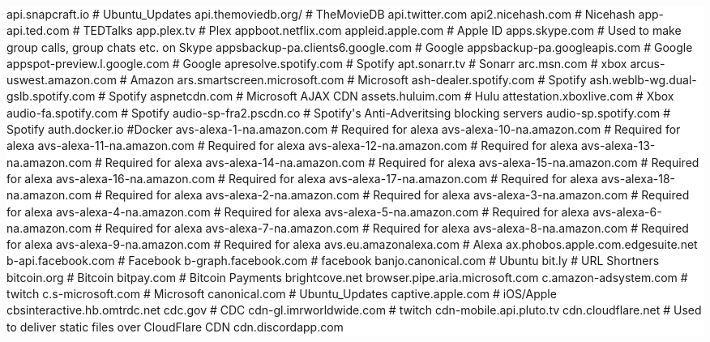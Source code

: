 api.snapcraft.io # Ubuntu_Updates
api.themoviedb.org/ # TheMovieDB
api.twitter.com
api2.nicehash.com # Nicehash
app-api.ted.com # TEDTalks
app.plex.tv # Plex
appboot.netflix.com
appleid.apple.com # Apple ID
apps.skype.com # Used to make group calls, group chats etc. on Skype
appsbackup-pa.clients6.google.com # Google
appsbackup-pa.googleapis.com # Google
appspot-preview.l.google.com # Google
apresolve.spotify.com # Spotify
apt.sonarr.tv # Sonarr
arc.msn.com # xbox
arcus-uswest.amazon.com # Amazon
ars.smartscreen.microsoft.com # Microsoft
ash-dealer.spotify.com # Spotify
ash.weblb-wg.dual-gslb.spotify.com # Spotify
aspnetcdn.com # Microsoft AJAX CDN
assets.huluim.com # Hulu
attestation.xboxlive.com # Xbox
audio-fa.spotify.com # Spotify
audio-sp-fra2.pscdn.co # Spotify's Anti-Adveritsing blocking servers
audio-sp.spotify.com # Spotify
auth.docker.io #Docker
avs-alexa-1-na.amazon.com # Required for alexa
avs-alexa-10-na.amazon.com # Required for alexa
avs-alexa-11-na.amazon.com # Required for alexa
avs-alexa-12-na.amazon.com # Required for alexa
avs-alexa-13-na.amazon.com # Required for alexa
avs-alexa-14-na.amazon.com # Required for alexa
avs-alexa-15-na.amazon.com # Required for alexa
avs-alexa-16-na.amazon.com # Required for alexa
avs-alexa-17-na.amazon.com # Required for alexa
avs-alexa-18-na.amazon.com # Required for alexa
avs-alexa-2-na.amazon.com # Required for alexa
avs-alexa-3-na.amazon.com # Required for alexa
avs-alexa-4-na.amazon.com # Required for alexa
avs-alexa-5-na.amazon.com # Required for alexa
avs-alexa-6-na.amazon.com # Required for alexa
avs-alexa-7-na.amazon.com # Required for alexa
avs-alexa-8-na.amazon.com # Required for alexa
avs-alexa-9-na.amazon.com # Required for alexa
avs.eu.amazonalexa.com # Alexa
ax.phobos.apple.com.edgesuite.net
b-api.facebook.com # Facebook
b-graph.facebook.com # facebook
banjo.canonical.com # Ubuntu
bit.ly # URL Shortners
bitcoin.org # Bitcoin
bitpay.com # Bitcoin Payments
brightcove.net
browser.pipe.aria.microsoft.com
c.amazon-adsystem.com # twitch
c.s-microsoft.com # Microsoft
canonical.com # Ubuntu_Updates
captive.apple.com # iOS/Apple
cbsinteractive.hb.omtrdc.net
cdc.gov # CDC
cdn-gl.imrworldwide.com # twitch
cdn-mobile.api.pluto.tv
cdn.cloudflare.net # Used to deliver static files over CloudFlare CDN
cdn.discordapp.com